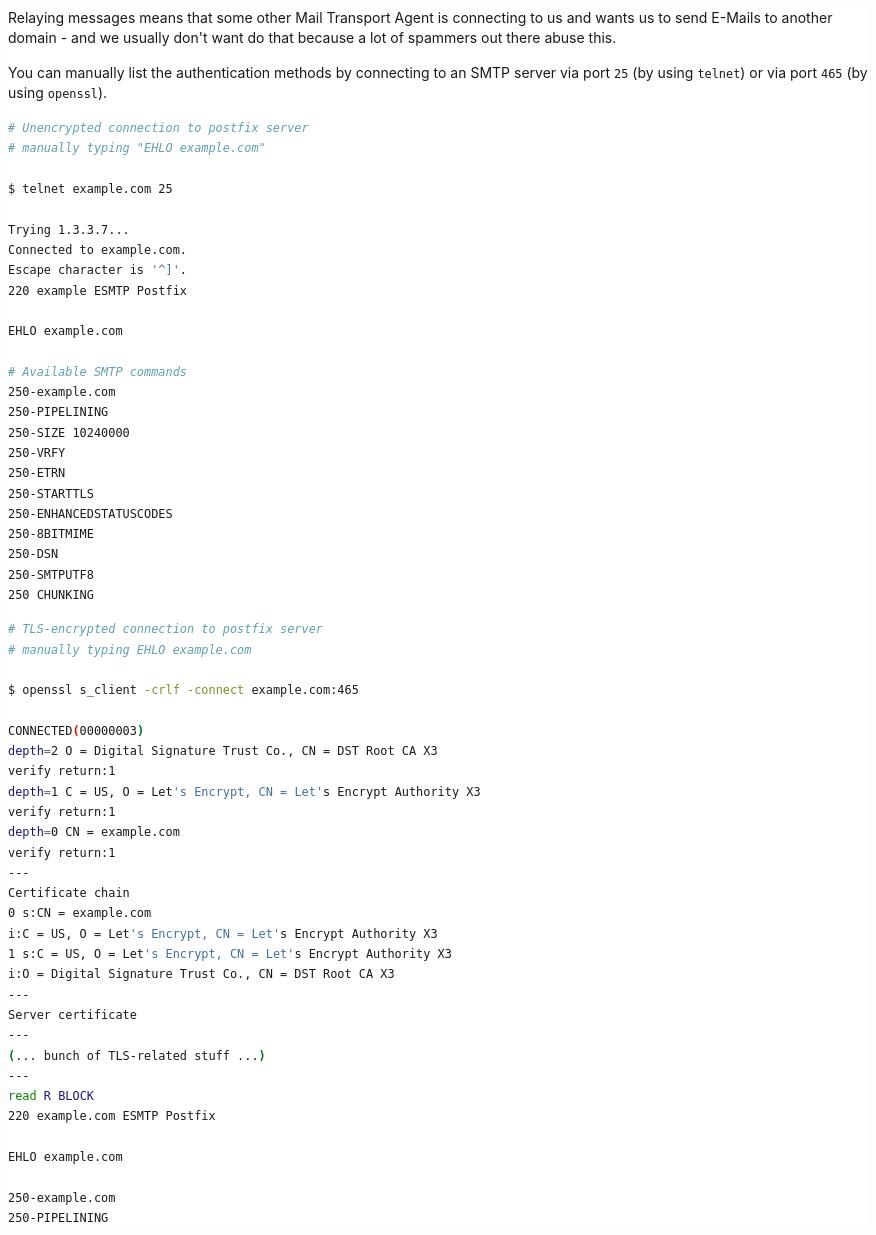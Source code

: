 Relaying messages means that some other Mail Transport Agent is connecting to
us and wants us to send E-Mails to another domain - and we usually don't want
do that because a lot of spammers out there abuse this.

You can manually list the authentication methods by connecting to an SMTP server
via port `25` (by using `telnet`) or via port `465` (by using `openssl`).

```bash
# Unencrypted connection to postfix server
# manually typing "EHLO example.com"

$ telnet example.com 25

Trying 1.3.3.7...
Connected to example.com.
Escape character is '^]'.
220 example ESMTP Postfix

EHLO example.com

# Available SMTP commands
250-example.com
250-PIPELINING
250-SIZE 10240000
250-VRFY
250-ETRN
250-STARTTLS
250-ENHANCEDSTATUSCODES
250-8BITMIME
250-DSN
250-SMTPUTF8
250 CHUNKING
```

```bash
# TLS-encrypted connection to postfix server
# manually typing EHLO example.com

$ openssl s_client -crlf -connect example.com:465

CONNECTED(00000003)
depth=2 O = Digital Signature Trust Co., CN = DST Root CA X3
verify return:1
depth=1 C = US, O = Let's Encrypt, CN = Let's Encrypt Authority X3
verify return:1
depth=0 CN = example.com
verify return:1
---
Certificate chain
0 s:CN = example.com
i:C = US, O = Let's Encrypt, CN = Let's Encrypt Authority X3
1 s:C = US, O = Let's Encrypt, CN = Let's Encrypt Authority X3
i:O = Digital Signature Trust Co., CN = DST Root CA X3
---
Server certificate
---
(... bunch of TLS-related stuff ...)
---
read R BLOCK
220 example.com ESMTP Postfix

EHLO example.com

250-example.com
250-PIPELINING
```